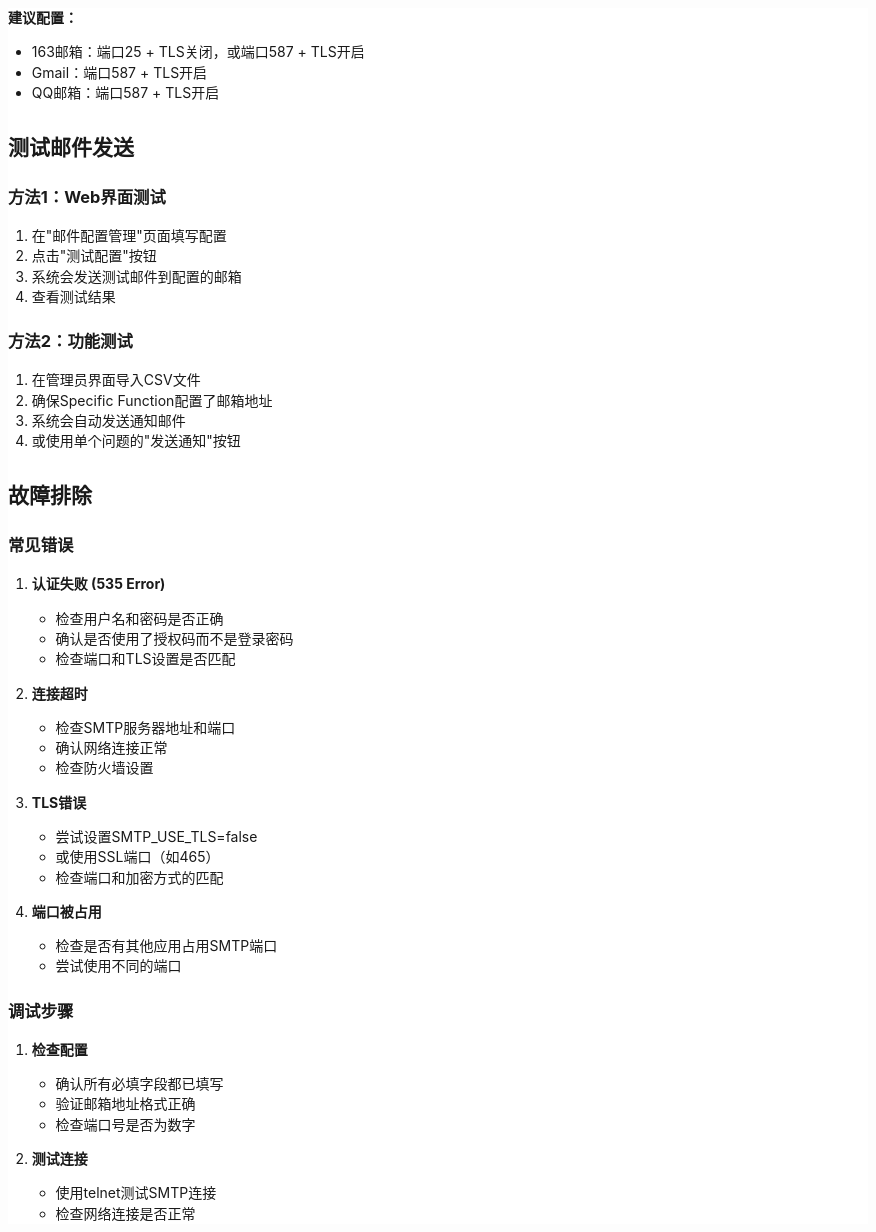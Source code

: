 **建议配置：**
- 163邮箱：端口25 + TLS关闭，或端口587 + TLS开启
- Gmail：端口587 + TLS开启
- QQ邮箱：端口587 + TLS开启

## 测试邮件发送

### 方法1：Web界面测试

1. 在"邮件配置管理"页面填写配置
2. 点击"测试配置"按钮
3. 系统会发送测试邮件到配置的邮箱
4. 查看测试结果

### 方法2：功能测试

1. 在管理员界面导入CSV文件
2. 确保Specific Function配置了邮箱地址
3. 系统会自动发送通知邮件
4. 或使用单个问题的"发送通知"按钮

## 故障排除

### 常见错误

1. **认证失败 (535 Error)**
   - 检查用户名和密码是否正确
   - 确认是否使用了授权码而不是登录密码
   - 检查端口和TLS设置是否匹配

2. **连接超时**
   - 检查SMTP服务器地址和端口
   - 确认网络连接正常
   - 检查防火墙设置

3. **TLS错误**
   - 尝试设置SMTP_USE_TLS=false
   - 或使用SSL端口（如465）
   - 检查端口和加密方式的匹配

4. **端口被占用**
   - 检查是否有其他应用占用SMTP端口
   - 尝试使用不同的端口

### 调试步骤

1. **检查配置**
   - 确认所有必填字段都已填写
   - 验证邮箱地址格式正确
   - 检查端口号是否为数字

2. **测试连接**
   - 使用telnet测试SMTP连接
   - 检查网络连接是否正常
